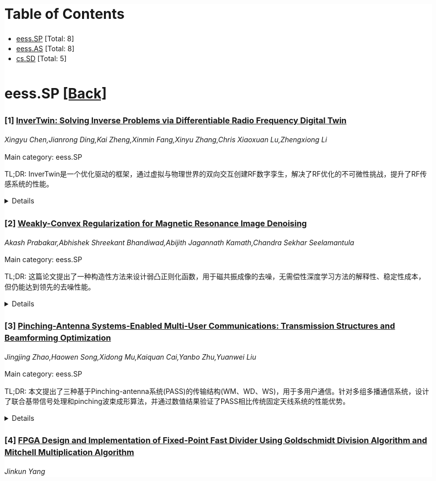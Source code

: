 <div id=toc></div>

# Table of Contents

- [eess.SP](#eess.SP) [Total: 8]
- [eess.AS](#eess.AS) [Total: 8]
- [cs.SD](#cs.SD) [Total: 5]


<div id='eess.SP'></div>

# eess.SP [[Back]](#toc)

### [1] [InverTwin: Solving Inverse Problems via Differentiable Radio Frequency Digital Twin](https://arxiv.org/abs/2508.14204)
*Xingyu Chen,Jianrong Ding,Kai Zheng,Xinmin Fang,Xinyu Zhang,Chris Xiaoxuan Lu,Zhengxiong Li*

Main category: eess.SP

TL;DR: InverTwin是一个优化驱动的框架，通过虚拟与物理世界的双向交互创建RF数字孪生，解决了RF优化的不可微性挑战，提升了RF传感系统的性能。


<details><summary>Details</summary></details>


### [2] [Weakly-Convex Regularization for Magnetic Resonance Image Denoising](https://arxiv.org/abs/2508.14438)
*Akash Prabakar,Abhishek Shreekant Bhandiwad,Abijith Jagannath Kamath,Chandra Sekhar Seelamantula*

Main category: eess.SP

TL;DR: 这篇论文提出了一种构造性方法来设计弱凸正则化函数，用于磁共振成像的去噪，无需偿性深度学习方法的解释性、稳定性成本，但仍能达到领先的去噪性能。


<details><summary>Details</summary></details>


### [3] [Pinching-Antenna Systems-Enabled Multi-User Communications: Transmission Structures and Beamforming Optimization](https://arxiv.org/abs/2508.14458)
*Jingjing Zhao,Haowen Song,Xidong Mu,Kaiquan Cai,Yanbo Zhu,Yuanwei Liu*

Main category: eess.SP

TL;DR: 本文提出了三种基于Pinching-antenna系统(PASS)的传输结构(WM、WD、WS)，用于多用户通信。针对多组多播通信系统，设计了联合基带信号处理和pinching波束成形算法，并通过数值结果验证了PASS相比传统固定天线系统的性能优势。


<details><summary>Details</summary></details>


### [4] [FPGA Design and Implementation of Fixed-Point Fast Divider Using Goldschmidt Division Algorithm and Mitchell Multiplication Algorithm](https://arxiv.org/abs/2508.14611)
*Jinkun Yang*
